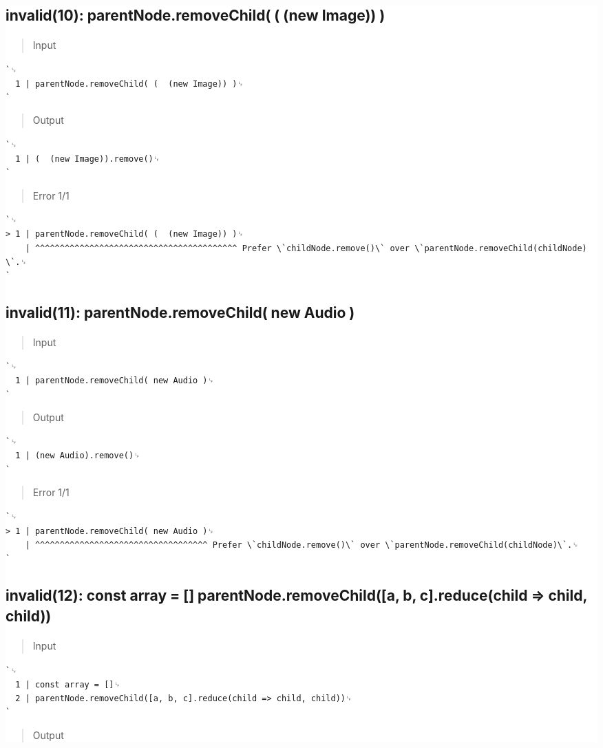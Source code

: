 ## invalid(10): parentNode.removeChild( ( (new Image)) )

> Input

    `␊
      1 | parentNode.removeChild( (  (new Image)) )␊
    `

> Output

    `␊
      1 | (  (new Image)).remove()␊
    `

> Error 1/1

    `␊
    > 1 | parentNode.removeChild( (  (new Image)) )␊
        | ^^^^^^^^^^^^^^^^^^^^^^^^^^^^^^^^^^^^^^^^^ Prefer \`childNode.remove()\` over \`parentNode.removeChild(childNode)\`.␊
    `

## invalid(11): parentNode.removeChild( new Audio )

> Input

    `␊
      1 | parentNode.removeChild( new Audio )␊
    `

> Output

    `␊
      1 | (new Audio).remove()␊
    `

> Error 1/1

    `␊
    > 1 | parentNode.removeChild( new Audio )␊
        | ^^^^^^^^^^^^^^^^^^^^^^^^^^^^^^^^^^^ Prefer \`childNode.remove()\` over \`parentNode.removeChild(childNode)\`.␊
    `

## invalid(12): const array = [] parentNode.removeChild([a, b, c].reduce(child => child, child))

> Input

    `␊
      1 | const array = []␊
      2 | parentNode.removeChild([a, b, c].reduce(child => child, child))␊
    `

> Output
